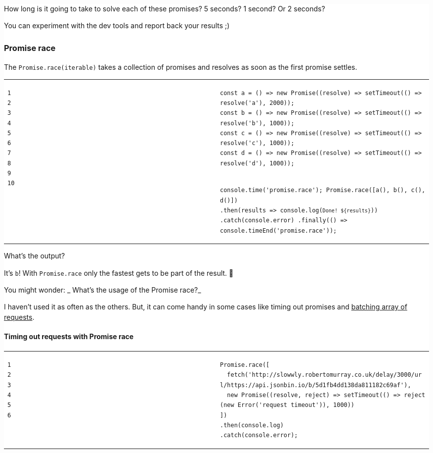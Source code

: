 How long is it going to take to solve each of these promises? 5 seconds? 1 second? Or 2 seconds?

You can experiment with the dev tools and report back your results ;)

### <a href="#Promise-race" class="headerlink" title="Promise race"></a>Promise race

The `Promise.race(iterable)` takes a collection of promises and resolves as soon as the first promise settles.

<table><colgroup><col style="width: 50%" /><col style="width: 50%" /></colgroup><tbody><tr class="odd"><td><pre><code>1
2
3
4
5
6
7
8
9
10</code></pre></td><td><pre><code>const a = () =&gt; new Promise((resolve) =&gt; setTimeout(() =&gt; resolve(&#39;a&#39;), 2000));
const b = () =&gt; new Promise((resolve) =&gt; setTimeout(() =&gt; resolve(&#39;b&#39;), 1000));
const c = () =&gt; new Promise((resolve) =&gt; setTimeout(() =&gt; resolve(&#39;c&#39;), 1000));
const d = () =&gt; new Promise((resolve) =&gt; setTimeout(() =&gt; resolve(&#39;d&#39;), 1000));

console.time(&#39;promise.race&#39;);
Promise.race([a(), b(), c(), d()])
  .then(results =&gt; console.log(`Done! ${results}`))
  .catch(console.error)
  .finally(() =&gt; console.timeEnd(&#39;promise.race&#39;));</code></pre></td></tr></tbody></table>

What’s the output?

It’s `b`! With `Promise.race` only the fastest gets to be part of the result. 🏁

You might wonder: \_ What’s the usage of the Promise race?\_

I haven’t used it as often as the others. But, it can come handy in some cases like timing out promises and [batching array of requests](#How-to-limit-parallel-promises).

#### <a href="#Timing-out-requests-with-Promise-race" class="headerlink" title="Timing out requests with Promise race"></a>Timing out requests with Promise race

<table><colgroup><col style="width: 50%" /><col style="width: 50%" /></colgroup><tbody><tr class="odd"><td><pre><code>1
2
3
4
5
6</code></pre></td><td><pre><code>Promise.race([
  fetch(&#39;http://slowwly.robertomurray.co.uk/delay/3000/url/https://api.jsonbin.io/b/5d1fb4dd138da811182c69af&#39;),
  new Promise((resolve, reject) =&gt; setTimeout(() =&gt; reject(new Error(&#39;request timeout&#39;)), 1000))
])
.then(console.log)
.catch(console.error);</code></pre></td></tr></tbody></table>
